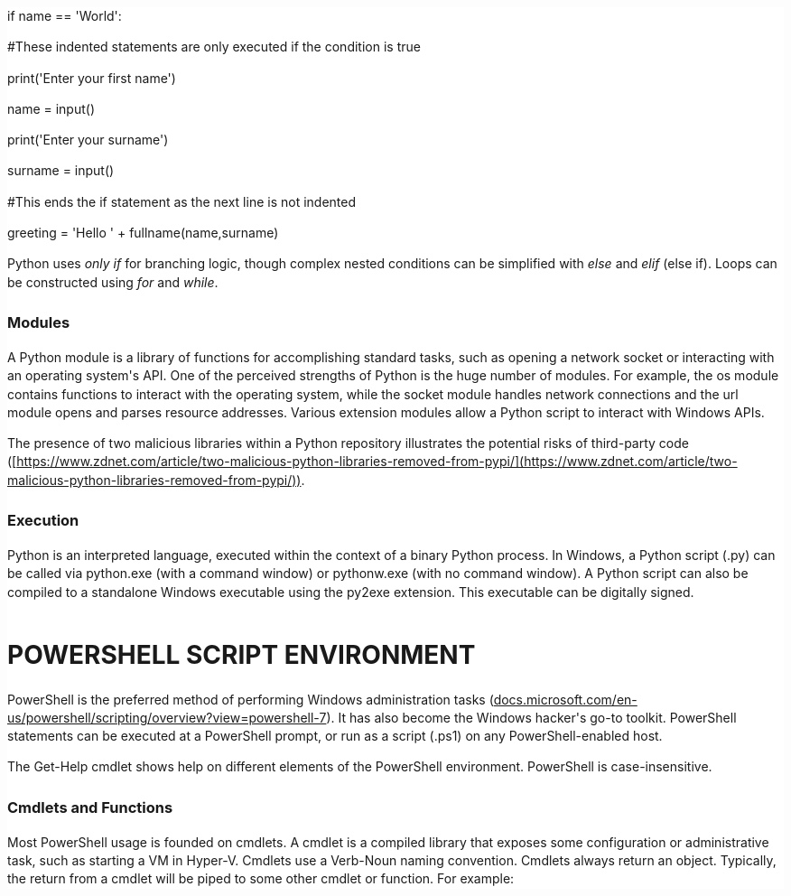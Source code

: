 if name == 'World':

 #These indented statements are only executed if the condition is true

 print('Enter your first name')

 name = input()

 print('Enter your surname')

 surname = input()

#This ends the if statement as the next line is not indented

greeting = 'Hello ' + fullname(name,surname)

Python uses _only if_ for branching logic, though complex nested conditions can be simplified with _else_ and _elif_ (else if). Loops can be constructed using _for_ and _while_.

### Modules

A Python module is a library of functions for accomplishing standard tasks, such as opening a network socket or interacting with an operating system's API. One of the perceived strengths of Python is the huge number of modules. For example, the os module contains functions to interact with the operating system, while the socket module handles network connections and the url module opens and parses resource addresses. Various extension modules allow a Python script to interact with Windows APIs.

The presence of two malicious libraries within a Python repository illustrates the potential risks of third-party code ([https://www.zdnet.com/article/two-malicious-python-libraries-removed-from-pypi/](https://www.zdnet.com/article/two-malicious-python-libraries-removed-from-pypi/)).

### Execution

Python is an interpreted language, executed within the context of a binary Python process. In Windows, a Python script (.py) can be called via python.exe (with a command window) or pythonw.exe (with no command window). A Python script can also be compiled to a standalone Windows executable using the py2exe extension. This executable can be digitally signed.
# POWERSHELL SCRIPT ENVIRONMENT

PowerShell is the preferred method of performing Windows administration tasks ([docs.microsoft.com/en-us/powershell/scripting/overview?view=powershell-7](https://docs.microsoft.com/en-us/powershell/scripting/overview?view=powershell-7)). It has also become the Windows hacker's go-to toolkit. PowerShell statements can be executed at a PowerShell prompt, or run as a script (.ps1) on any PowerShell-enabled host.

The Get-Help cmdlet shows help on different elements of the PowerShell environment. PowerShell is case-insensitive.

### Cmdlets and Functions

Most PowerShell usage is founded on cmdlets. A cmdlet is a compiled library that exposes some configuration or administrative task, such as starting a VM in Hyper-V. Cmdlets use a Verb-Noun naming convention. Cmdlets always return an object. Typically, the return from a cmdlet will be piped to some other cmdlet or function. For example:
